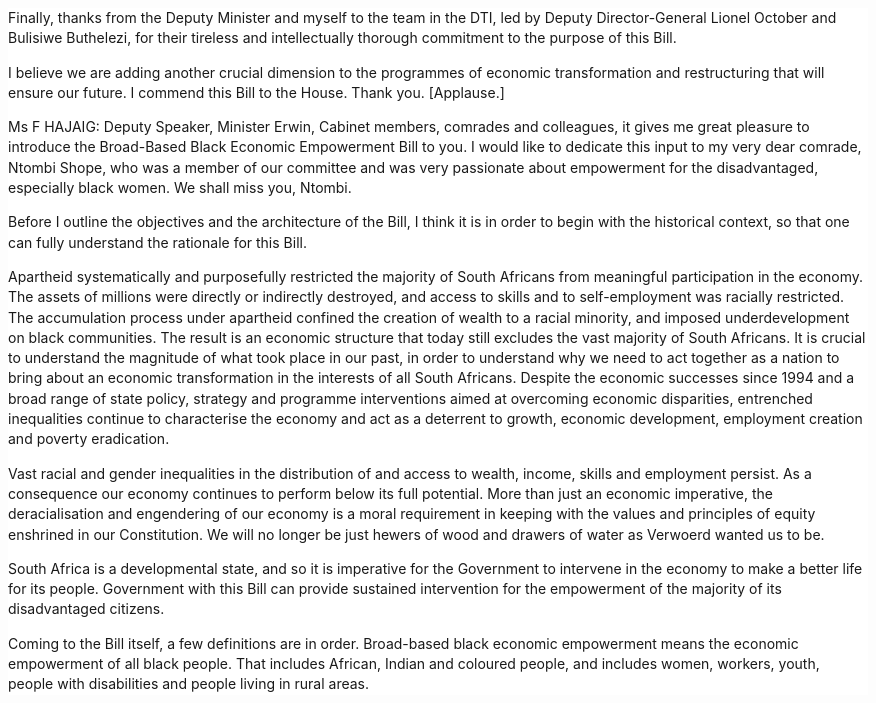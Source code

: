Finally, thanks from the Deputy Minister and myself to the team in the  DTI,
led by Deputy Director-General Lionel October and  Bulisiwe  Buthelezi,  for
their tireless and intellectually thorough  commitment  to  the  purpose  of
this Bill.

I believe we are adding another  crucial  dimension  to  the  programmes  of
economic transformation and restructuring that will  ensure  our  future.  I
commend this Bill to the House. Thank you. [Applause.]

Ms F HAJAIG: Deputy Speaker, Minister Erwin, Cabinet members,  comrades  and
colleagues, it gives me great pleasure to introduce  the  Broad-Based  Black
Economic Empowerment Bill to you. I would like to dedicate this input to  my
very dear comrade, Ntombi Shope, who was a member of our committee  and  was
very passionate about empowerment for the  disadvantaged,  especially  black
women. We shall miss you, Ntombi.

Before I outline the objectives and the architecture of the  Bill,  I  think
it is in order to begin with the historical context, so that one  can  fully
understand the rationale for this Bill.

Apartheid systematically and purposefully restricted the majority  of  South
Africans from  meaningful  participation  in  the  economy.  The  assets  of
millions were directly or indirectly destroyed, and access to skills and  to
self-employment was racially  restricted.  The  accumulation  process  under
apartheid confined the creation of wealth to a racial minority, and  imposed
underdevelopment on black communities.
The result is an economic structure  that  today  still  excludes  the  vast
majority of South Africans. It is crucial to  understand  the  magnitude  of
what took place in our past, in order to  understand  why  we  need  to  act
together as a nation to  bring  about  an  economic  transformation  in  the
interests of all South Africans. Despite the economic successes  since  1994
and a broad range of state  policy,  strategy  and  programme  interventions
aimed at overcoming economic disparities, entrenched  inequalities  continue
to characterise the economy and act  as  a  deterrent  to  growth,  economic
development, employment creation and poverty eradication.

Vast racial and gender inequalities in the distribution  of  and  access  to
wealth, income, skills and employment persist. As a consequence our  economy
continues to perform below its full potential. More than  just  an  economic
imperative, the deracialisation and engendering of our economy  is  a  moral
requirement in keeping with the values and principles  of  equity  enshrined
in our Constitution. We will no longer be just hewers of  wood  and  drawers
of water as Verwoerd wanted us to be.

South Africa is a developmental state, and  so  it  is  imperative  for  the
Government to intervene in the  economy  to  make  a  better  life  for  its
people. Government with this Bill can  provide  sustained  intervention  for
the empowerment of the majority of its disadvantaged citizens.

Coming to the Bill itself, a  few  definitions  are  in  order.  Broad-based
black economic empowerment means  the  economic  empowerment  of  all  black
people. That includes African, Indian  and  coloured  people,  and  includes
women, workers, youth, people with disabilities and people living  in  rural
areas.
